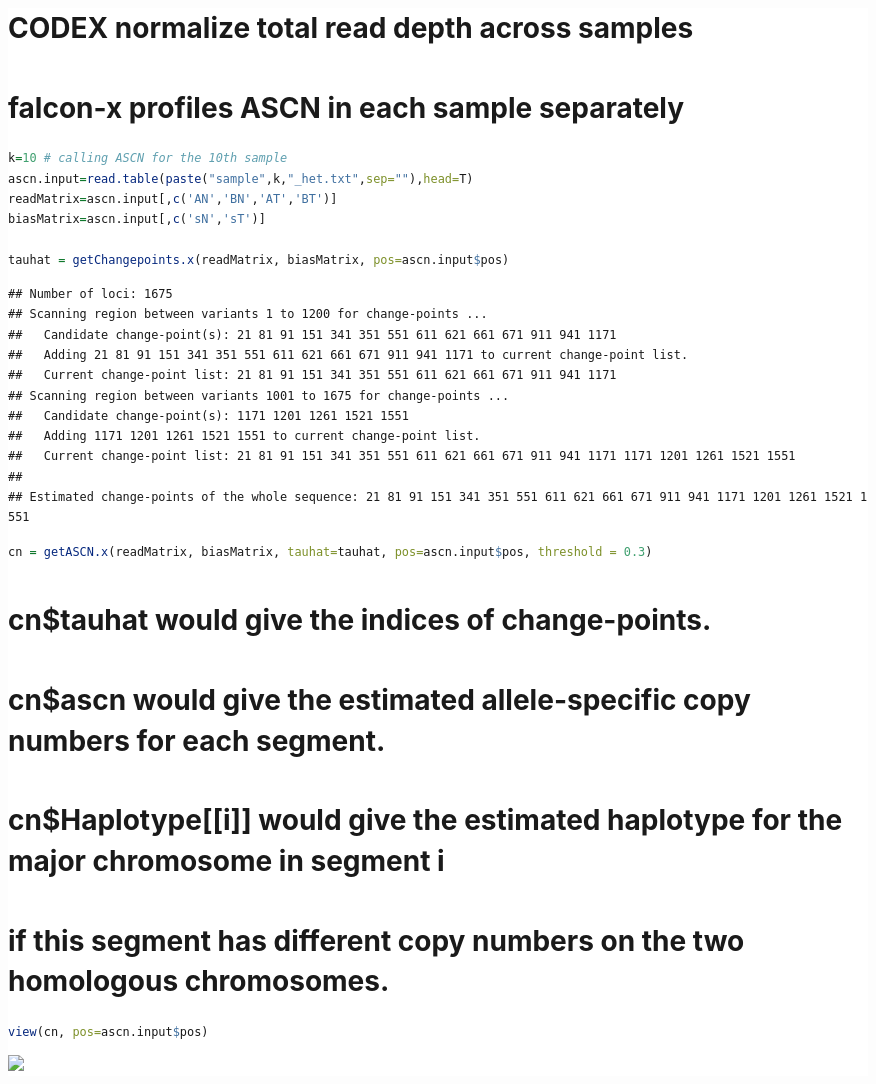 # CODEX normalize total read depth across samples
# falcon-x profiles ASCN in each sample separately

```r
k=10 # calling ASCN for the 10th sample
ascn.input=read.table(paste("sample",k,"_het.txt",sep=""),head=T)
readMatrix=ascn.input[,c('AN','BN','AT','BT')]
biasMatrix=ascn.input[,c('sN','sT')]

tauhat = getChangepoints.x(readMatrix, biasMatrix, pos=ascn.input$pos)
```

```
## Number of loci: 1675 
## Scanning region between variants 1 to 1200 for change-points ... 
##   Candidate change-point(s): 21 81 91 151 341 351 551 611 621 661 671 911 941 1171 
##   Adding 21 81 91 151 341 351 551 611 621 661 671 911 941 1171 to current change-point list.
##   Current change-point list: 21 81 91 151 341 351 551 611 621 661 671 911 941 1171 
## Scanning region between variants 1001 to 1675 for change-points ... 
##   Candidate change-point(s): 1171 1201 1261 1521 1551 
##   Adding 1171 1201 1261 1521 1551 to current change-point list.
##   Current change-point list: 21 81 91 151 341 351 551 611 621 661 671 911 941 1171 1171 1201 1261 1521 1551 
## 
## Estimated change-points of the whole sequence: 21 81 91 151 341 351 551 611 621 661 671 911 941 1171 1201 1261 1521 1551
```

```r
cn = getASCN.x(readMatrix, biasMatrix, tauhat=tauhat, pos=ascn.input$pos, threshold = 0.3)
```


# cn$tauhat would give the indices of change-points.
# cn$ascn would give the estimated allele-specific copy numbers for each segment.
# cn$Haplotype[[i]] would give the estimated haplotype for the major chromosome in segment i
# if this segment has different copy numbers on the two homologous chromosomes.

```r
view(cn, pos=ascn.input$pos)
```

![](falconXNotebook_files/figure-html/unnamed-chunk-13-1.png)

